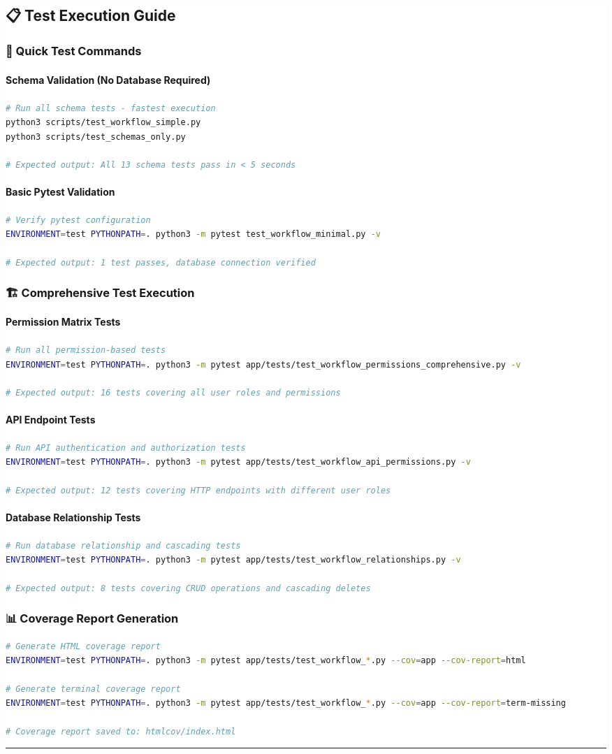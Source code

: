 
## 📋 **Test Execution Guide**

### **🏃 Quick Test Commands**

#### **Schema Validation (No Database Required)**
```bash
# Run all schema tests - fastest execution
python3 scripts/test_workflow_simple.py
python3 scripts/test_schemas_only.py

# Expected output: All 13 schema tests pass in < 5 seconds
```

#### **Basic Pytest Validation**
```bash
# Verify pytest configuration
ENVIRONMENT=test PYTHONPATH=. python3 -m pytest test_workflow_minimal.py -v

# Expected output: 1 test passes, database connection verified
```

### **🏗️ Comprehensive Test Execution**

#### **Permission Matrix Tests**
```bash
# Run all permission-based tests
ENVIRONMENT=test PYTHONPATH=. python3 -m pytest app/tests/test_workflow_permissions_comprehensive.py -v

# Expected output: 16 tests covering all user roles and permissions
```

#### **API Endpoint Tests**
```bash
# Run API authentication and authorization tests
ENVIRONMENT=test PYTHONPATH=. python3 -m pytest app/tests/test_workflow_api_permissions.py -v

# Expected output: 12 tests covering HTTP endpoints with different user roles
```

#### **Database Relationship Tests**
```bash
# Run database relationship and cascading tests
ENVIRONMENT=test PYTHONPATH=. python3 -m pytest app/tests/test_workflow_relationships.py -v

# Expected output: 8 tests covering CRUD operations and cascading deletes
```

### **📊 Coverage Report Generation**
```bash
# Generate HTML coverage report
ENVIRONMENT=test PYTHONPATH=. python3 -m pytest app/tests/test_workflow_*.py --cov=app --cov-report=html

# Generate terminal coverage report
ENVIRONMENT=test PYTHONPATH=. python3 -m pytest app/tests/test_workflow_*.py --cov=app --cov-report=term-missing

# Coverage report saved to: htmlcov/index.html
```

---